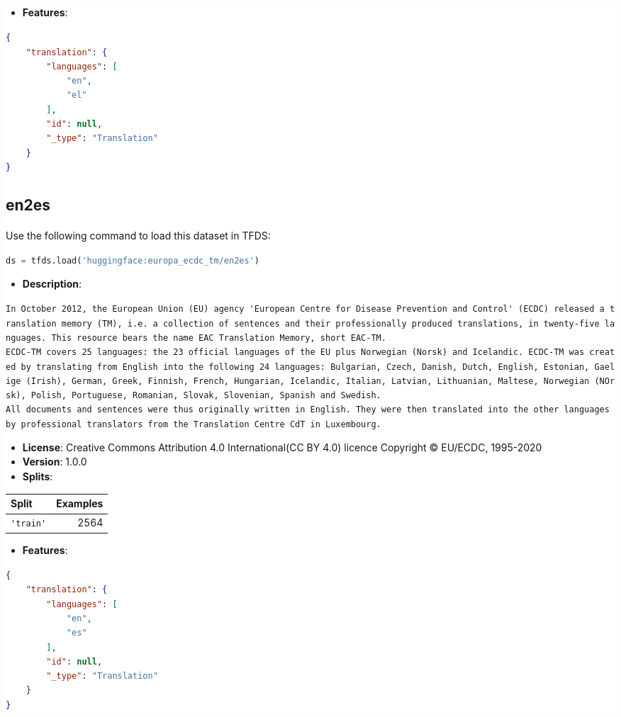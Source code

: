 *   **Features**:

```json
{
    "translation": {
        "languages": [
            "en",
            "el"
        ],
        "id": null,
        "_type": "Translation"
    }
}
```



## en2es


Use the following command to load this dataset in TFDS:

```python
ds = tfds.load('huggingface:europa_ecdc_tm/en2es')
```

*   **Description**:

```
In October 2012, the European Union (EU) agency 'European Centre for Disease Prevention and Control' (ECDC) released a translation memory (TM), i.e. a collection of sentences and their professionally produced translations, in twenty-five languages. This resource bears the name EAC Translation Memory, short EAC-TM.
ECDC-TM covers 25 languages: the 23 official languages of the EU plus Norwegian (Norsk) and Icelandic. ECDC-TM was created by translating from English into the following 24 languages: Bulgarian, Czech, Danish, Dutch, English, Estonian, Gaelige (Irish), German, Greek, Finnish, French, Hungarian, Icelandic, Italian, Latvian, Lithuanian, Maltese, Norwegian (NOrsk), Polish, Portuguese, Romanian, Slovak, Slovenian, Spanish and Swedish.
All documents and sentences were thus originally written in English. They were then translated into the other languages by professional translators from the Translation Centre CdT in Luxembourg.
```

*   **License**: Creative Commons Attribution 4.0 International(CC BY 4.0) licence Copyright © EU/ECDC, 1995-2020
*   **Version**: 1.0.0
*   **Splits**:

Split  | Examples
:----- | -------:
`'train'` | 2564

*   **Features**:

```json
{
    "translation": {
        "languages": [
            "en",
            "es"
        ],
        "id": null,
        "_type": "Translation"
    }
}
```
